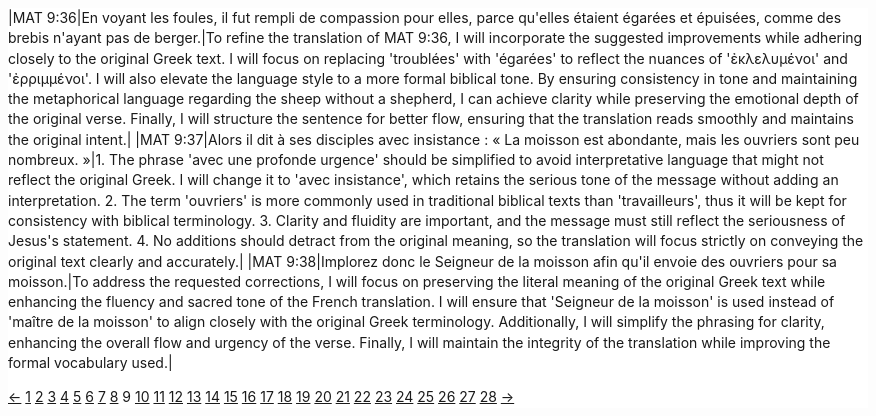 |MAT 9:36|En voyant les foules, il fut rempli de compassion pour elles, parce qu'elles étaient égarées et épuisées, comme des brebis n'ayant pas de berger.|To refine the translation of MAT 9:36, I will incorporate the suggested improvements while adhering closely to the original Greek text. I will focus on replacing 'troublées' with 'égarées' to reflect the nuances of 'ἐκλελυμένοι' and 'ἐρριμμένοι'. I will also elevate the language style to a more formal biblical tone. By ensuring consistency in tone and maintaining the metaphorical language regarding the sheep without a shepherd, I can achieve clarity while preserving the emotional depth of the original verse. Finally, I will structure the sentence for better flow, ensuring that the translation reads smoothly and maintains the original intent.|
|MAT 9:37|Alors il dit à ses disciples avec insistance : « La moisson est abondante, mais les ouvriers sont peu nombreux. »|1. The phrase 'avec une profonde urgence' should be simplified to avoid interpretative language that might not reflect the original Greek. I will change it to 'avec insistance', which retains the serious tone of the message without adding an interpretation. 2. The term 'ouvriers' is more commonly used in traditional biblical texts than 'travailleurs', thus it will be kept for consistency with biblical terminology. 3. Clarity and fluidity are important, and the message must still reflect the seriousness of Jesus's statement. 4. No additions should detract from the original meaning, so the translation will focus strictly on conveying the original text clearly and accurately.|
|MAT 9:38|Implorez donc le Seigneur de la moisson afin qu'il envoie des ouvriers pour sa moisson.|To address the requested corrections, I will focus on preserving the literal meaning of the original Greek text while enhancing the fluency and sacred tone of the French translation. I will ensure that 'Seigneur de la moisson' is used instead of 'maître de la moisson' to align closely with the original Greek terminology. Additionally, I will simplify the phrasing for clarity, enhancing the overall flow and urgency of the verse. Finally, I will maintain the integrity of the translation while improving the formal vocabulary used.|


[<-](./chapter_8.md) [1](./chapter_1.md) [2](./chapter_2.md) [3](./chapter_3.md) [4](./chapter_4.md) [5](./chapter_5.md) [6](./chapter_6.md) [7](./chapter_7.md) [8](./chapter_8.md) 9 [10](./chapter_10.md) [11](./chapter_11.md) [12](./chapter_12.md) [13](./chapter_13.md) [14](./chapter_14.md) [15](./chapter_15.md) [16](./chapter_16.md) [17](./chapter_17.md) [18](./chapter_18.md) [19](./chapter_19.md) [20](./chapter_20.md) [21](./chapter_21.md) [22](./chapter_22.md) [23](./chapter_23.md) [24](./chapter_24.md) [25](./chapter_25.md) [26](./chapter_26.md) [27](./chapter_27.md) [28](./chapter_28.md) [->](./chapter_10.md)